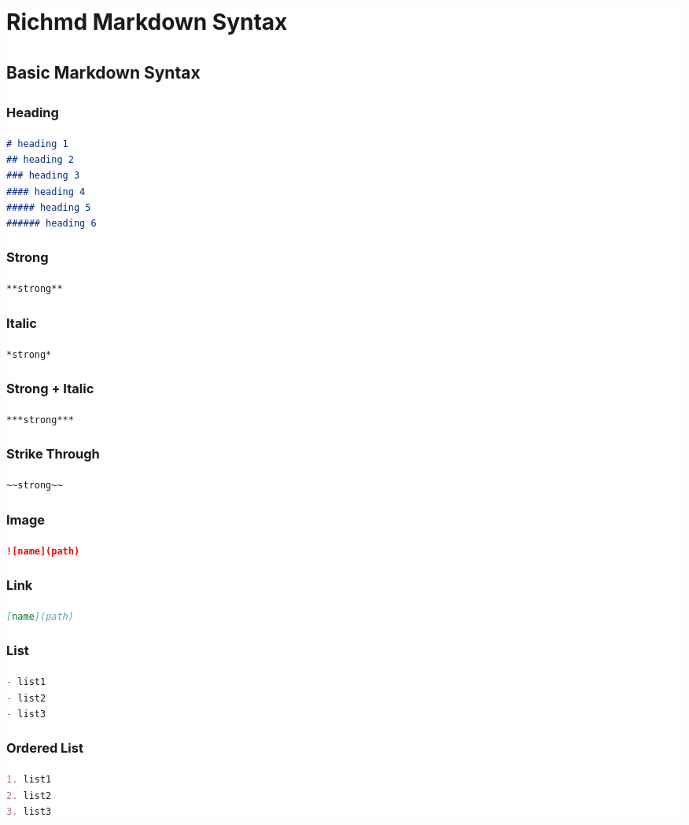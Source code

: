 # Richmd Markdown Syntax
## Basic Markdown Syntax
### Heading
```markdown
# heading 1
## heading 2
### heading 3
#### heading 4
##### heading 5
###### heading 6
```

### Strong
```markdown
**strong**
```

### Italic
```markdown
*strong*
```

### Strong + Italic
```markdown
***strong***
```

### Strike Through
```markdown
~~strong~~
```

### Image
```markdown
![name](path)
```

### Link
```markdown
[name](path)
```

### List
```markdown
- list1
- list2
- list3
```

### Ordered List
```markdown
1. list1
2. list2
3. list3
```
